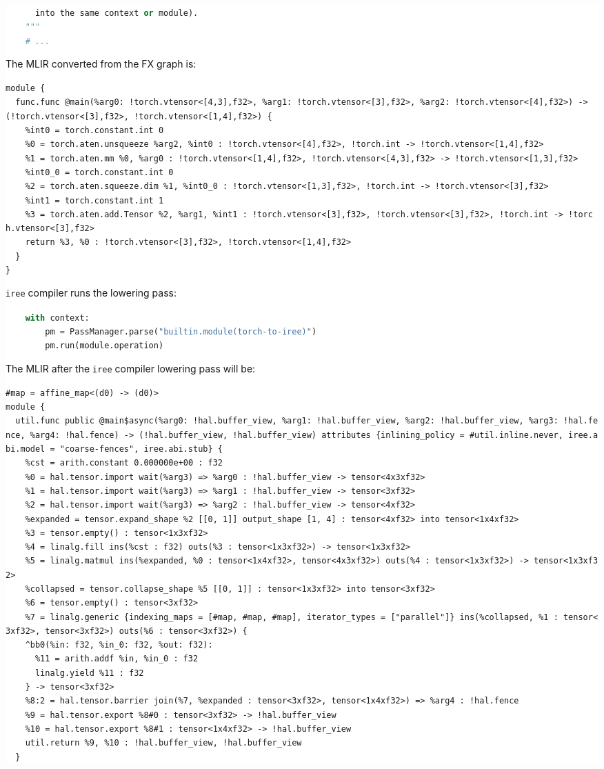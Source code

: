 ```python
      into the same context or module).
    """
    # ...
```

The MLIR converted from the FX graph is:
```mlir
module {
  func.func @main(%arg0: !torch.vtensor<[4,3],f32>, %arg1: !torch.vtensor<[3],f32>, %arg2: !torch.vtensor<[4],f32>) -> (!torch.vtensor<[3],f32>, !torch.vtensor<[1,4],f32>) {
    %int0 = torch.constant.int 0
    %0 = torch.aten.unsqueeze %arg2, %int0 : !torch.vtensor<[4],f32>, !torch.int -> !torch.vtensor<[1,4],f32>
    %1 = torch.aten.mm %0, %arg0 : !torch.vtensor<[1,4],f32>, !torch.vtensor<[4,3],f32> -> !torch.vtensor<[1,3],f32>
    %int0_0 = torch.constant.int 0
    %2 = torch.aten.squeeze.dim %1, %int0_0 : !torch.vtensor<[1,3],f32>, !torch.int -> !torch.vtensor<[3],f32>
    %int1 = torch.constant.int 1
    %3 = torch.aten.add.Tensor %2, %arg1, %int1 : !torch.vtensor<[3],f32>, !torch.vtensor<[3],f32>, !torch.int -> !torch.vtensor<[3],f32>
    return %3, %0 : !torch.vtensor<[3],f32>, !torch.vtensor<[1,4],f32>
  }
}
```

`iree` compiler runs the lowering pass:
```python
    with context:
        pm = PassManager.parse("builtin.module(torch-to-iree)")
        pm.run(module.operation)
```

The MLIR after the `iree` compiler lowering pass will be:
```mlir
#map = affine_map<(d0) -> (d0)>
module {
  util.func public @main$async(%arg0: !hal.buffer_view, %arg1: !hal.buffer_view, %arg2: !hal.buffer_view, %arg3: !hal.fence, %arg4: !hal.fence) -> (!hal.buffer_view, !hal.buffer_view) attributes {inlining_policy = #util.inline.never, iree.abi.model = "coarse-fences", iree.abi.stub} {
    %cst = arith.constant 0.000000e+00 : f32
    %0 = hal.tensor.import wait(%arg3) => %arg0 : !hal.buffer_view -> tensor<4x3xf32>
    %1 = hal.tensor.import wait(%arg3) => %arg1 : !hal.buffer_view -> tensor<3xf32>
    %2 = hal.tensor.import wait(%arg3) => %arg2 : !hal.buffer_view -> tensor<4xf32>
    %expanded = tensor.expand_shape %2 [[0, 1]] output_shape [1, 4] : tensor<4xf32> into tensor<1x4xf32>
    %3 = tensor.empty() : tensor<1x3xf32>
    %4 = linalg.fill ins(%cst : f32) outs(%3 : tensor<1x3xf32>) -> tensor<1x3xf32>
    %5 = linalg.matmul ins(%expanded, %0 : tensor<1x4xf32>, tensor<4x3xf32>) outs(%4 : tensor<1x3xf32>) -> tensor<1x3xf32>
    %collapsed = tensor.collapse_shape %5 [[0, 1]] : tensor<1x3xf32> into tensor<3xf32>
    %6 = tensor.empty() : tensor<3xf32>
    %7 = linalg.generic {indexing_maps = [#map, #map, #map], iterator_types = ["parallel"]} ins(%collapsed, %1 : tensor<3xf32>, tensor<3xf32>) outs(%6 : tensor<3xf32>) {
    ^bb0(%in: f32, %in_0: f32, %out: f32):
      %11 = arith.addf %in, %in_0 : f32
      linalg.yield %11 : f32
    } -> tensor<3xf32>
    %8:2 = hal.tensor.barrier join(%7, %expanded : tensor<3xf32>, tensor<1x4xf32>) => %arg4 : !hal.fence
    %9 = hal.tensor.export %8#0 : tensor<3xf32> -> !hal.buffer_view
    %10 = hal.tensor.export %8#1 : tensor<1x4xf32> -> !hal.buffer_view
    util.return %9, %10 : !hal.buffer_view, !hal.buffer_view
  }
```